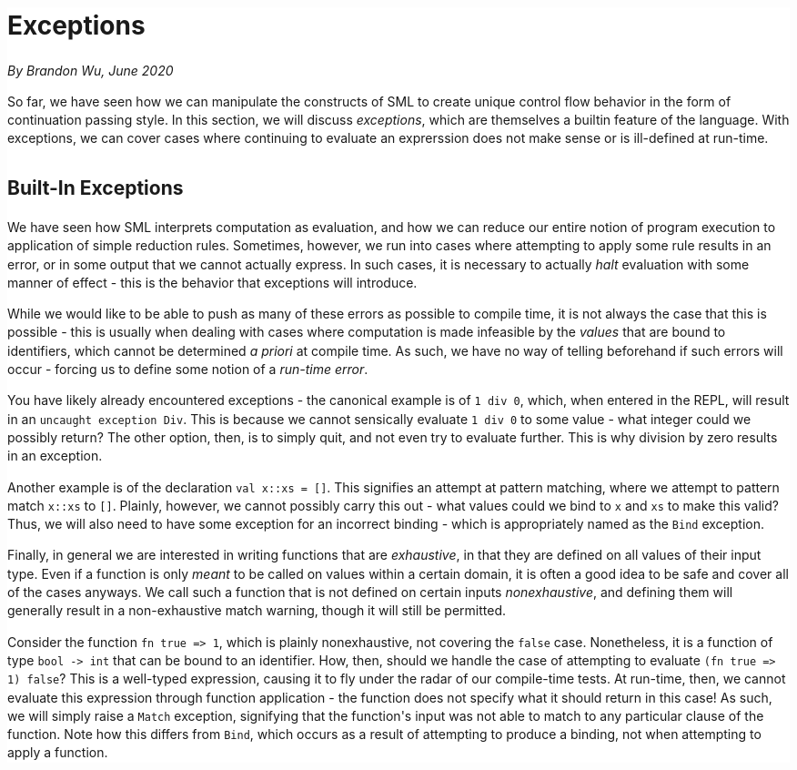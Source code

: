 # Exceptions
_By Brandon Wu, June 2020_

So far, we have seen how we can manipulate the constructs of SML to create
unique control flow behavior in the form of continuation passing style. In this
section, we will discuss _exceptions_, which are themselves a builtin feature of
the language. With exceptions, we can cover cases where continuing to evaluate an
exprerssion does not make sense or is ill-defined at run-time.

## Built-In Exceptions
We have seen how SML interprets computation as evaluation, and how we can reduce
our entire notion of program execution to application of simple reduction rules.
Sometimes, however, we run into cases where attempting to apply some rule
results in an error, or in some output that we cannot actually
express. In such cases, it is necessary to actually _halt_ evaluation with some
manner of effect - this is the behavior that exceptions will introduce.

While we would like to be able to push as many of these errors as possible to compile 
time, it is not always the case that this is possible - this is usually when
dealing with cases where computation is made infeasible by the _values_
that are bound to identifiers, which cannot be determined _a priori_ at compile
time. As such, we have no way of telling beforehand if such errors will occur -
forcing us to define some notion of a _run-time error_.

You have likely already encountered exceptions - the canonical example is of `1
div 0`, which, when entered in the REPL, will result in an `uncaught exception
Div`. This is because we cannot sensically evaluate `1 div 0` to some value -
what integer could we possibly return? The other option, then, is to simply
quit, and not even try to evaluate further. This is why division by zero results
in an exception.

Another example is of the declaration `val x::xs = []`. This signifies an
attempt at pattern matching, where we attempt to pattern match `x::xs` to `[]`.
Plainly, however, we cannot possibly carry this out - what values could we bind
to `x` and `xs` to make this valid? Thus, we will also need to have some
exception for an incorrect binding - which is appropriately named as the `Bind`
exception.

Finally, in general we are interested in writing functions that are
_exhaustive_, in that they are defined on all values of their input type. Even
if a function is only _meant_ to be called on values within a certain domain, it
is often a good idea to be safe and cover all of the cases anyways. We call such
a function that is not defined on certain inputs _nonexhaustive_, and defining
them will generally result in a non-exhaustive match warning, though it will
still be permitted.

Consider the function `fn true => 1`, which is plainly nonexhaustive, not
covering the `false` case. Nonetheless, it is a function of type `bool -> int`
that can be bound to an identifier. How, then, should we handle the case of
attempting to evaluate `(fn true => 1) false`? This is a well-typed expression,
causing it to fly under the radar of our compile-time tests. At run-time, then,
we cannot evaluate this expression through function application - the function
does not specify what it should return in this case! As such, we will simply
raise a `Match` exception, signifying that the function's input was not able to
match to any particular clause of the function. Note how this differs from
`Bind`, which occurs as a result of attempting to produce a binding, not when
attempting to apply a function.

